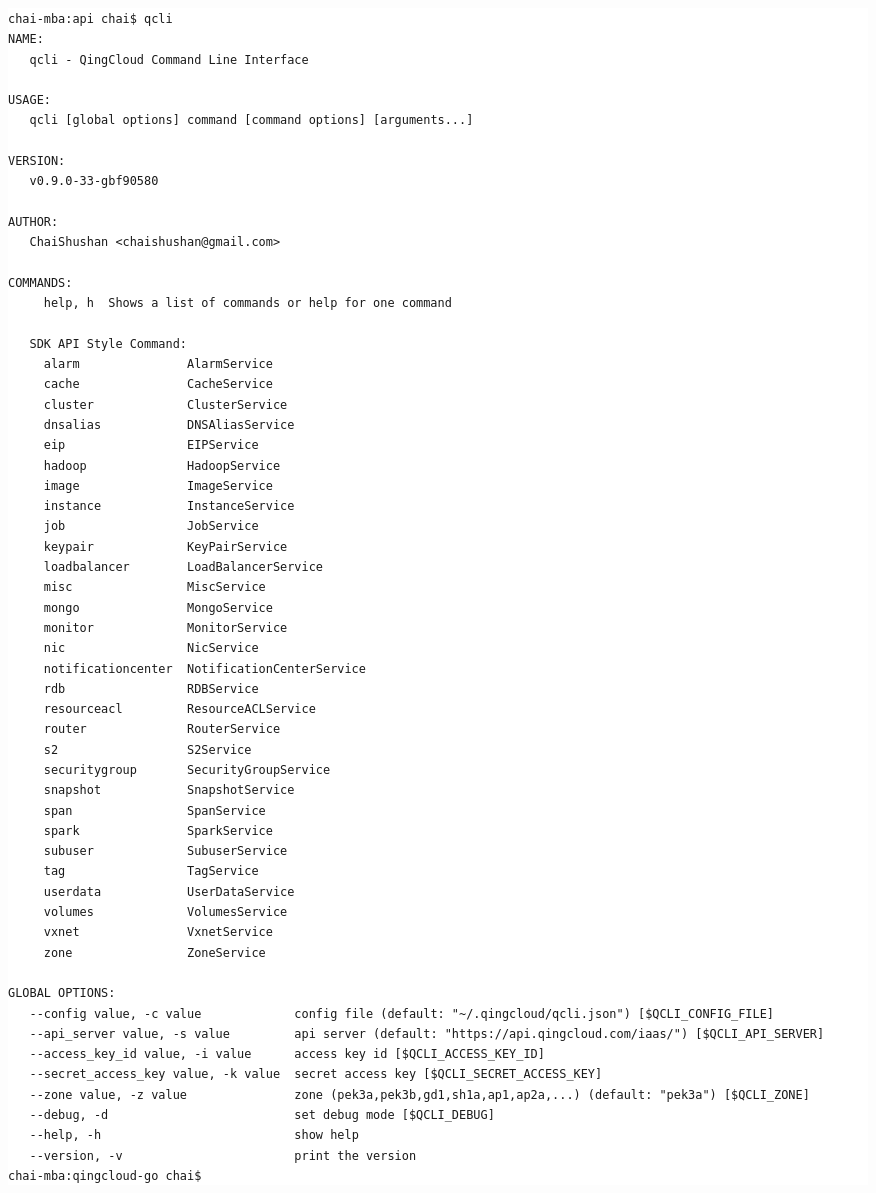 ```
chai-mba:api chai$ qcli
NAME:
   qcli - QingCloud Command Line Interface

USAGE:
   qcli [global options] command [command options] [arguments...]

VERSION:
   v0.9.0-33-gbf90580

AUTHOR:
   ChaiShushan <chaishushan@gmail.com>

COMMANDS:
     help, h  Shows a list of commands or help for one command

   SDK API Style Command:
     alarm               AlarmService
     cache               CacheService
     cluster             ClusterService
     dnsalias            DNSAliasService
     eip                 EIPService
     hadoop              HadoopService
     image               ImageService
     instance            InstanceService
     job                 JobService
     keypair             KeyPairService
     loadbalancer        LoadBalancerService
     misc                MiscService
     mongo               MongoService
     monitor             MonitorService
     nic                 NicService
     notificationcenter  NotificationCenterService
     rdb                 RDBService
     resourceacl         ResourceACLService
     router              RouterService
     s2                  S2Service
     securitygroup       SecurityGroupService
     snapshot            SnapshotService
     span                SpanService
     spark               SparkService
     subuser             SubuserService
     tag                 TagService
     userdata            UserDataService
     volumes             VolumesService
     vxnet               VxnetService
     zone                ZoneService

GLOBAL OPTIONS:
   --config value, -c value             config file (default: "~/.qingcloud/qcli.json") [$QCLI_CONFIG_FILE]
   --api_server value, -s value         api server (default: "https://api.qingcloud.com/iaas/") [$QCLI_API_SERVER]
   --access_key_id value, -i value      access key id [$QCLI_ACCESS_KEY_ID]
   --secret_access_key value, -k value  secret access key [$QCLI_SECRET_ACCESS_KEY]
   --zone value, -z value               zone (pek3a,pek3b,gd1,sh1a,ap1,ap2a,...) (default: "pek3a") [$QCLI_ZONE]
   --debug, -d                          set debug mode [$QCLI_DEBUG]
   --help, -h                           show help
   --version, -v                        print the version
chai-mba:qingcloud-go chai$
```
